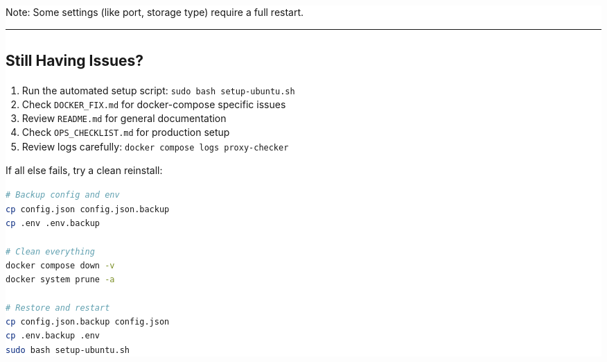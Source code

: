 Note: Some settings (like port, storage type) require a full restart.

---

## Still Having Issues?

1. Run the automated setup script: `sudo bash setup-ubuntu.sh`
2. Check `DOCKER_FIX.md` for docker-compose specific issues
3. Review `README.md` for general documentation
4. Check `OPS_CHECKLIST.md` for production setup
5. Review logs carefully: `docker compose logs proxy-checker`

If all else fails, try a clean reinstall:

```bash
# Backup config and env
cp config.json config.json.backup
cp .env .env.backup

# Clean everything
docker compose down -v
docker system prune -a

# Restore and restart
cp config.json.backup config.json
cp .env.backup .env
sudo bash setup-ubuntu.sh
```


